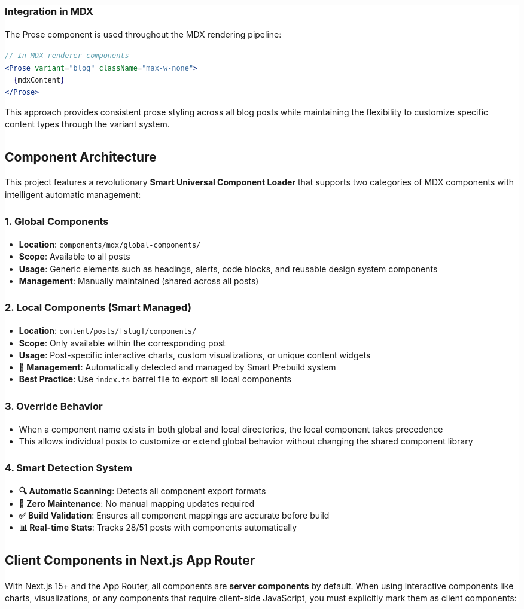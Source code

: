### Integration in MDX

The Prose component is used throughout the MDX rendering pipeline:

```jsx
// In MDX renderer components
<Prose variant="blog" className="max-w-none">
  {mdxContent}
</Prose>
```

This approach provides consistent prose styling across all blog posts while maintaining the flexibility to customize specific content types through the variant system.

## Component Architecture

This project features a revolutionary **Smart Universal Component Loader** that supports two categories of MDX components with intelligent automatic management:

### 1. Global Components

- **Location**: `components/mdx/global-components/`
- **Scope**: Available to all posts
- **Usage**: Generic elements such as headings, alerts, code blocks, and reusable design system components
- **Management**: Manually maintained (shared across all posts)

### 2. Local Components (Smart Managed)

- **Location**: `content/posts/[slug]/components/`
- **Scope**: Only available within the corresponding post
- **Usage**: Post-specific interactive charts, custom visualizations, or unique content widgets
- **🤖 Management**: Automatically detected and managed by Smart Prebuild system
- **Best Practice**: Use `index.ts` barrel file to export all local components

### 3. Override Behavior

- When a component name exists in both global and local directories, the local component takes precedence
- This allows individual posts to customize or extend global behavior without changing the shared component library

### 4. Smart Detection System

- **🔍 Automatic Scanning**: Detects all component export formats
- **🤖 Zero Maintenance**: No manual mapping updates required
- **✅ Build Validation**: Ensures all component mappings are accurate before build
- **📊 Real-time Stats**: Tracks 28/51 posts with components automatically

## Client Components in Next.js App Router

With Next.js 15+ and the App Router, all components are **server components** by default. When using interactive components like charts, visualizations, or any components that require client-side JavaScript, you must explicitly mark them as client components:
